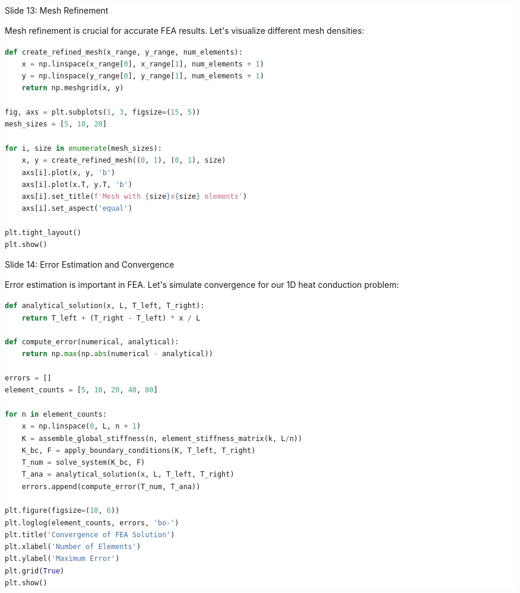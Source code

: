 Slide 13: Mesh Refinement

Mesh refinement is crucial for accurate FEA results. Let's visualize different mesh densities:

```python
def create_refined_mesh(x_range, y_range, num_elements):
    x = np.linspace(x_range[0], x_range[1], num_elements + 1)
    y = np.linspace(y_range[0], y_range[1], num_elements + 1)
    return np.meshgrid(x, y)

fig, axs = plt.subplots(1, 3, figsize=(15, 5))
mesh_sizes = [5, 10, 20]

for i, size in enumerate(mesh_sizes):
    x, y = create_refined_mesh((0, 1), (0, 1), size)
    axs[i].plot(x, y, 'b')
    axs[i].plot(x.T, y.T, 'b')
    axs[i].set_title(f'Mesh with {size}x{size} elements')
    axs[i].set_aspect('equal')

plt.tight_layout()
plt.show()
```

Slide 14: Error Estimation and Convergence

Error estimation is important in FEA. Let's simulate convergence for our 1D heat conduction problem:

```python
def analytical_solution(x, L, T_left, T_right):
    return T_left + (T_right - T_left) * x / L

def compute_error(numerical, analytical):
    return np.max(np.abs(numerical - analytical))

errors = []
element_counts = [5, 10, 20, 40, 80]

for n in element_counts:
    x = np.linspace(0, L, n + 1)
    K = assemble_global_stiffness(n, element_stiffness_matrix(k, L/n))
    K_bc, F = apply_boundary_conditions(K, T_left, T_right)
    T_num = solve_system(K_bc, F)
    T_ana = analytical_solution(x, L, T_left, T_right)
    errors.append(compute_error(T_num, T_ana))

plt.figure(figsize=(10, 6))
plt.loglog(element_counts, errors, 'bo-')
plt.title('Convergence of FEA Solution')
plt.xlabel('Number of Elements')
plt.ylabel('Maximum Error')
plt.grid(True)
plt.show()
```
